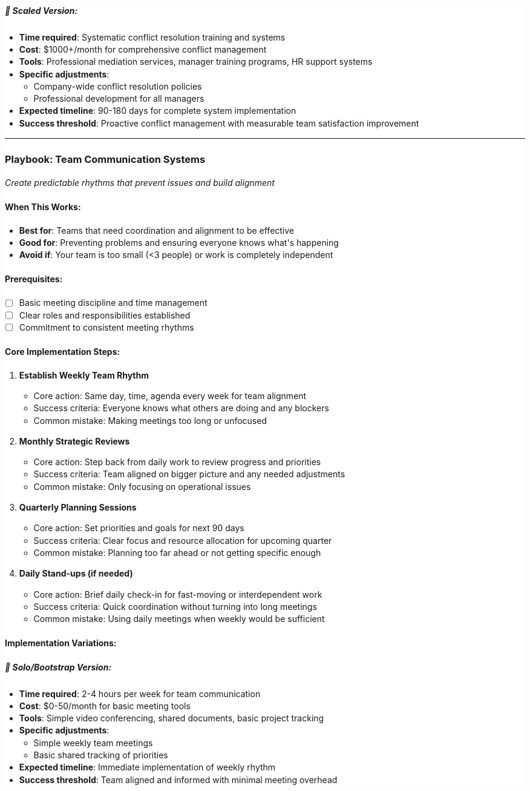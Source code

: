 ##### 🏢 Scaled Version:
- **Time required**: Systematic conflict resolution training and systems
- **Cost**: $1000+/month for comprehensive conflict management
- **Tools**: Professional mediation services, manager training programs, HR support systems
- **Specific adjustments**:
  - Company-wide conflict resolution policies
  - Professional development for all managers
- **Expected timeline**: 90-180 days for complete system implementation
- **Success threshold**: Proactive conflict management with measurable team satisfaction improvement

---

### Playbook: Team Communication Systems
*Create predictable rhythms that prevent issues and build alignment*

#### When This Works:
- **Best for**: Teams that need coordination and alignment to be effective
- **Good for**: Preventing problems and ensuring everyone knows what's happening
- **Avoid if**: Your team is too small (<3 people) or work is completely independent

#### Prerequisites:
- [ ] Basic meeting discipline and time management
- [ ] Clear roles and responsibilities established
- [ ] Commitment to consistent meeting rhythms

#### Core Implementation Steps:

1. **Establish Weekly Team Rhythm** 
   - Core action: Same day, time, agenda every week for team alignment
   - Success criteria: Everyone knows what others are doing and any blockers
   - Common mistake: Making meetings too long or unfocused

2. **Monthly Strategic Reviews**
   - Core action: Step back from daily work to review progress and priorities
   - Success criteria: Team aligned on bigger picture and any needed adjustments
   - Common mistake: Only focusing on operational issues

3. **Quarterly Planning Sessions**
   - Core action: Set priorities and goals for next 90 days
   - Success criteria: Clear focus and resource allocation for upcoming quarter
   - Common mistake: Planning too far ahead or not getting specific enough

4. **Daily Stand-ups (if needed)**
   - Core action: Brief daily check-in for fast-moving or interdependent work
   - Success criteria: Quick coordination without turning into long meetings
   - Common mistake: Using daily meetings when weekly would be sufficient

#### Implementation Variations:

##### 🚀 Solo/Bootstrap Version:
- **Time required**: 2-4 hours per week for team communication
- **Cost**: $0-50/month for basic meeting tools
- **Tools**: Simple video conferencing, shared documents, basic project tracking
- **Specific adjustments**:
  - Simple weekly team meetings
  - Basic shared tracking of priorities
- **Expected timeline**: Immediate implementation of weekly rhythm
- **Success threshold**: Team aligned and informed with minimal meeting overhead
